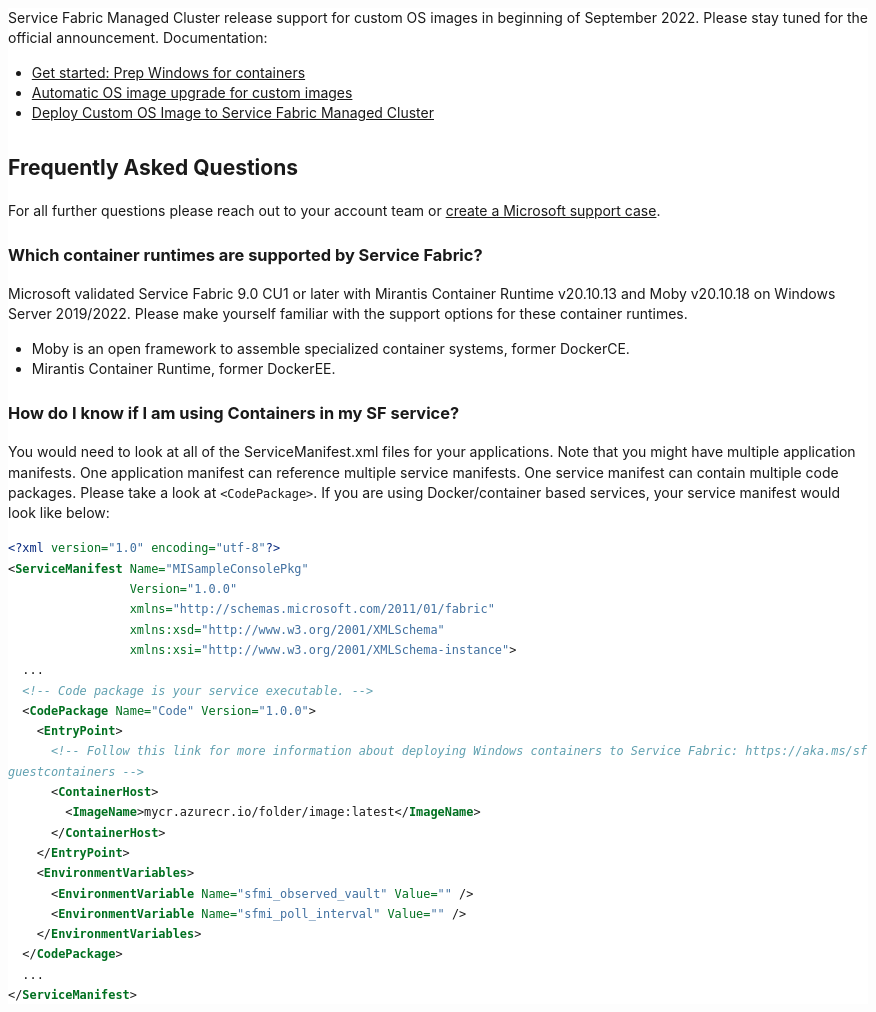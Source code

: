 Service Fabric Managed Cluster release support for custom OS images in beginning of September 2022. Please stay tuned for the official announcement.
Documentation:
- [Get started: Prep Windows for containers](https://docs.microsoft.com/en-us/virtualization/windowscontainers/quick-start/set-up-environment)
- [Automatic OS image upgrade for custom images](https://docs.microsoft.com/en-us/azure/virtual-machine-scale-sets/virtual-machine-scale-sets-automatic-upgrade#automatic-os-image-upgrade-for-custom-images)
- [Deploy Custom OS Image to Service Fabric Managed Cluster](https://learn.microsoft.com/en-us/azure/service-fabric/how-to-deploy-custom-image)


## Frequently Asked Questions

For all further questions please reach out to your account team or [create a Microsoft support case](https://docs.microsoft.com/en-us/azure/azure-portal/supportability/how-to-create-azure-support-request).

### Which container runtimes are supported by Service Fabric?

   Microsoft validated Service Fabric 9.0 CU1 or later with Mirantis Container Runtime v20.10.13 and Moby v20.10.18 on Windows Server 2019/2022. Please make yourself familiar with the support options for these container runtimes.
   - Moby is an open framework to assemble specialized container systems, former DockerCE. 
   - Mirantis Container Runtime, former DockerEE. 

### How do I know if I am using Containers in my SF service?

You would need to look at all of the ServiceManifest.xml files for your applications. Note that you might have multiple application manifests. One application manifest can reference multiple service manifests. One service manifest can contain multiple code packages. Please take a look at `<CodePackage>`. If you are using Docker/container based services, your service manifest would look like below:

```xml
<?xml version="1.0" encoding="utf-8"?>
<ServiceManifest Name="MISampleConsolePkg"
                 Version="1.0.0"
                 xmlns="http://schemas.microsoft.com/2011/01/fabric"
                 xmlns:xsd="http://www.w3.org/2001/XMLSchema"
                 xmlns:xsi="http://www.w3.org/2001/XMLSchema-instance">
  ...
  <!-- Code package is your service executable. -->
  <CodePackage Name="Code" Version="1.0.0">
    <EntryPoint>
      <!-- Follow this link for more information about deploying Windows containers to Service Fabric: https://aka.ms/sfguestcontainers -->
      <ContainerHost>
        <ImageName>mycr.azurecr.io/folder/image:latest</ImageName>
      </ContainerHost>
    </EntryPoint>
    <EnvironmentVariables>
      <EnvironmentVariable Name="sfmi_observed_vault" Value="" />
      <EnvironmentVariable Name="sfmi_poll_interval" Value="" />
    </EnvironmentVariables>
  </CodePackage>
  ...
</ServiceManifest>
```

